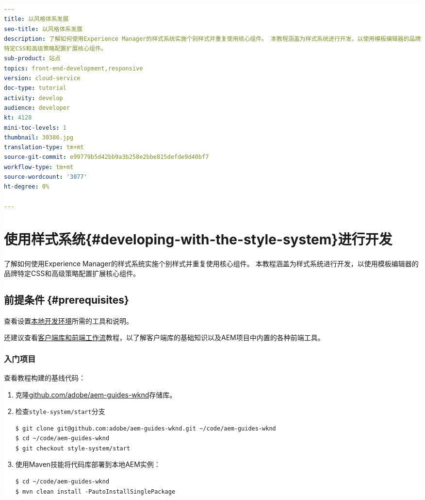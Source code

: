 ```yaml
---
title: 以风格体系发展
seo-title: 以风格体系发展
description: 了解如何使用Experience Manager的样式系统实施个别样式并重复使用核心组件。 本教程涵盖为样式系统进行开发，以使用模板编辑器的品牌特定CSS和高级策略配置扩展核心组件。
sub-product: 站点
topics: front-end-development,responsive
version: cloud-service
doc-type: tutorial
activity: develop
audience: developer
kt: 4128
mini-toc-levels: 1
thumbnail: 30386.jpg
translation-type: tm+mt
source-git-commit: e99779b5d42bb9a3b258e2bbe815defde9d40bf7
workflow-type: tm+mt
source-wordcount: '3077'
ht-degree: 0%

---
```



# 使用样式系统{#developing-with-the-style-system}进行开发

了解如何使用Experience Manager的样式系统实施个别样式并重复使用核心组件。 本教程涵盖为样式系统进行开发，以使用模板编辑器的品牌特定CSS和高级策略配置扩展核心组件。

## 前提条件 {#prerequisites}

查看设置[本地开发环境](overview.md#local-dev-environment)所需的工具和说明。

还建议查看[客户端库和前端工作流](client-side-libraries.md)教程，以了解客户端库的基础知识以及AEM项目中内置的各种前端工具。

### 入门项目

查看教程构建的基线代码：

1. 克隆[github.com/adobe/aem-guides-wknd](https://github.com/adobe/aem-guides-wknd)存储库。
1. 检查`style-system/start`分支

   ```shell
   $ git clone git@github.com:adobe/aem-guides-wknd.git ~/code/aem-guides-wknd
   $ cd ~/code/aem-guides-wknd
   $ git checkout style-system/start
   ```

1. 使用Maven技能将代码库部署到本地AEM实例：

   ```shell
   $ cd ~/code/aem-guides-wknd
   $ mvn clean install -PautoInstallSinglePackage
   ```
